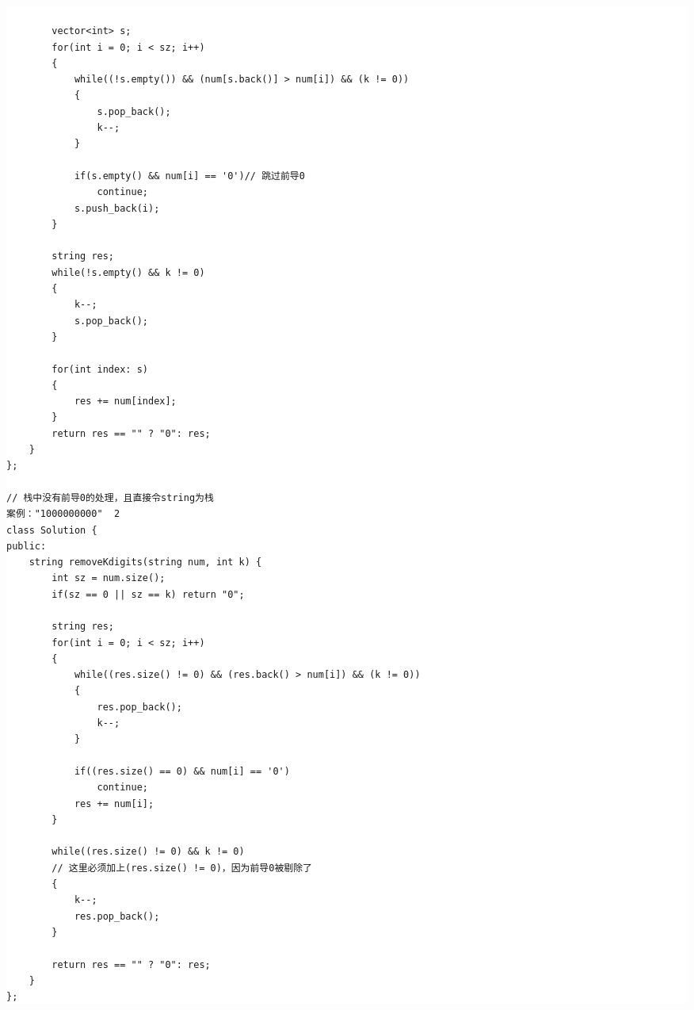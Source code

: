 ```C++{.line-numbers}

        vector<int> s;
        for(int i = 0; i < sz; i++)
        {
            while((!s.empty()) && (num[s.back()] > num[i]) && (k != 0))
            {
                s.pop_back();
                k--;
            }

            if(s.empty() && num[i] == '0')// 跳过前导0
                continue;
            s.push_back(i);
        }

        string res;
        while(!s.empty() && k != 0)
        {
            k--;
            s.pop_back();
        }

        for(int index: s)
        {
            res += num[index];
        }
        return res == "" ? "0": res;
    }
};

// 栈中没有前导0的处理，且直接令string为栈
案例："1000000000"  2
class Solution {
public:
    string removeKdigits(string num, int k) {
        int sz = num.size();
        if(sz == 0 || sz == k) return "0";

        string res;
        for(int i = 0; i < sz; i++)
        {
            while((res.size() != 0) && (res.back() > num[i]) && (k != 0))
            {
                res.pop_back();
                k--;
            }

            if((res.size() == 0) && num[i] == '0')
                continue;
            res += num[i];
        }

        while((res.size() != 0) && k != 0)
        // 这里必须加上(res.size() != 0)，因为前导0被剔除了
        {
            k--;
            res.pop_back();
        }

        return res == "" ? "0": res;
    }
};
```